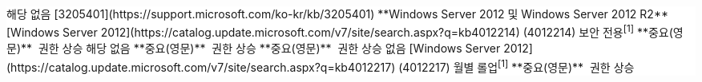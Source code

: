 </td>
<td style="border:1px solid black;">
해당 없음

</td>
<td style="border:1px solid black;">
[3205401](https://support.microsoft.com/ko-kr/kb/3205401)

</td>
</tr>
<tr>
<td style="border:1px solid black;" colspan="6">
**Windows Server 2012 및 Windows Server 2012 R2**

</td>
</tr>
<tr>
<td style="border:1px solid black;">
[Windows Server 2012](https://catalog.update.microsoft.com/v7/site/search.aspx?q=kb4012214)  
(4012214)  
보안 전용<sup>[1]</sup>

</td>
<td style="border:1px solid black;">
**중요(영문)**   
권한 상승

</td>
<td style="border:1px solid black;">
해당 없음

</td>
<td style="border:1px solid black;">
**중요(영문)**   
권한 상승

</td>
<td style="border:1px solid black;">
**중요(영문)**   
권한 상승

</td>
<td style="border:1px solid black;">
없음

</td>
</tr>
<tr>
<td style="border:1px solid black;">
[Windows Server 2012](https://catalog.update.microsoft.com/v7/site/search.aspx?q=kb4012217)  
(4012217)  
월별 롤업<sup>[1]</sup>

</td>
<td style="border:1px solid black;">
**중요(영문)**   
권한 상승
